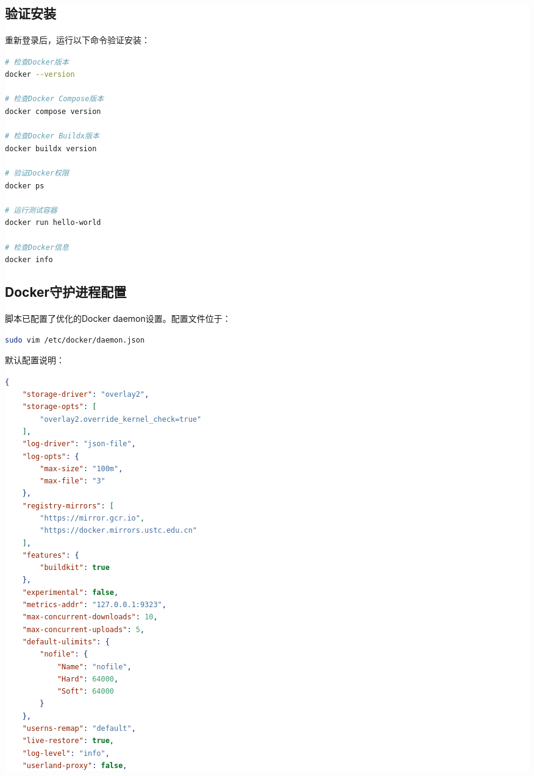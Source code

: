 ## 验证安装

重新登录后，运行以下命令验证安装：

```bash
# 检查Docker版本
docker --version

# 检查Docker Compose版本
docker compose version

# 检查Docker Buildx版本
docker buildx version

# 验证Docker权限
docker ps

# 运行测试容器
docker run hello-world

# 检查Docker信息
docker info
```

## Docker守护进程配置

脚本已配置了优化的Docker daemon设置。配置文件位于：
```bash
sudo vim /etc/docker/daemon.json
```

默认配置说明：
```json
{
    "storage-driver": "overlay2",
    "storage-opts": [
        "overlay2.override_kernel_check=true"
    ],
    "log-driver": "json-file",
    "log-opts": {
        "max-size": "100m",
        "max-file": "3"
    },
    "registry-mirrors": [
        "https://mirror.gcr.io",
        "https://docker.mirrors.ustc.edu.cn"
    ],
    "features": {
        "buildkit": true
    },
    "experimental": false,
    "metrics-addr": "127.0.0.1:9323",
    "max-concurrent-downloads": 10,
    "max-concurrent-uploads": 5,
    "default-ulimits": {
        "nofile": {
            "Name": "nofile",
            "Hard": 64000,
            "Soft": 64000
        }
    },
    "userns-remap": "default",
    "live-restore": true,
    "log-level": "info",
    "userland-proxy": false,
```